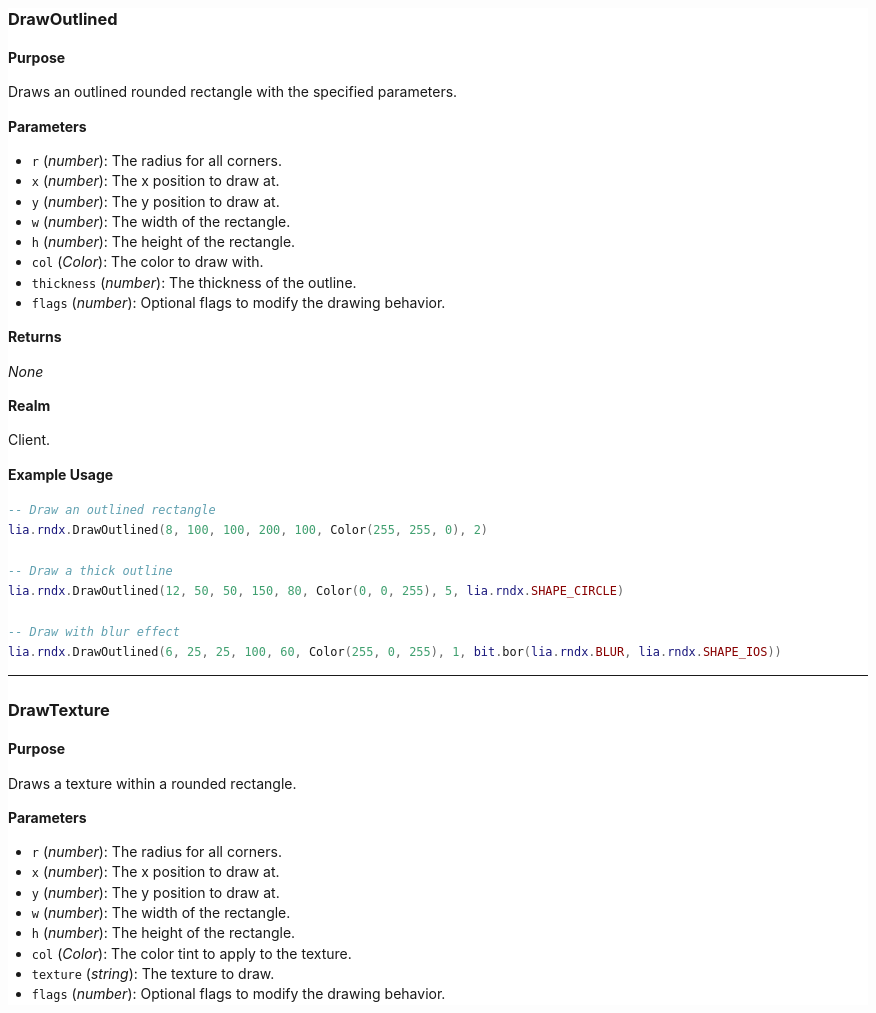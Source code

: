 
### DrawOutlined

**Purpose**

Draws an outlined rounded rectangle with the specified parameters.

**Parameters**

* `r` (*number*): The radius for all corners.
* `x` (*number*): The x position to draw at.
* `y` (*number*): The y position to draw at.
* `w` (*number*): The width of the rectangle.
* `h` (*number*): The height of the rectangle.
* `col` (*Color*): The color to draw with.
* `thickness` (*number*): The thickness of the outline.
* `flags` (*number*): Optional flags to modify the drawing behavior.

**Returns**

*None*

**Realm**

Client.

**Example Usage**

```lua
-- Draw an outlined rectangle
lia.rndx.DrawOutlined(8, 100, 100, 200, 100, Color(255, 255, 0), 2)

-- Draw a thick outline
lia.rndx.DrawOutlined(12, 50, 50, 150, 80, Color(0, 0, 255), 5, lia.rndx.SHAPE_CIRCLE)

-- Draw with blur effect
lia.rndx.DrawOutlined(6, 25, 25, 100, 60, Color(255, 0, 255), 1, bit.bor(lia.rndx.BLUR, lia.rndx.SHAPE_IOS))
```

---

### DrawTexture

**Purpose**

Draws a texture within a rounded rectangle.

**Parameters**

* `r` (*number*): The radius for all corners.
* `x` (*number*): The x position to draw at.
* `y` (*number*): The y position to draw at.
* `w` (*number*): The width of the rectangle.
* `h` (*number*): The height of the rectangle.
* `col` (*Color*): The color tint to apply to the texture.
* `texture` (*string*): The texture to draw.
* `flags` (*number*): Optional flags to modify the drawing behavior.

